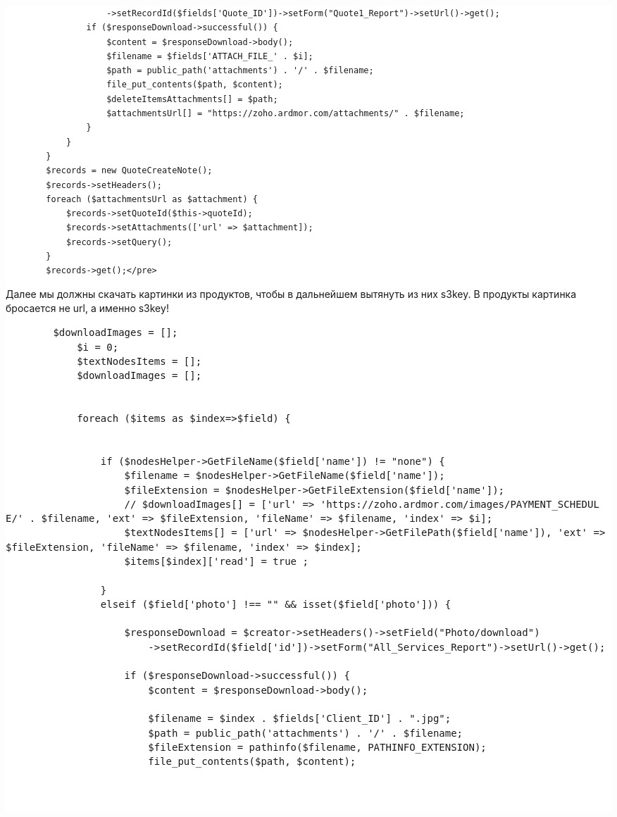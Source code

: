                         ->setRecordId($fields['Quote_ID'])->setForm("Quote1_Report")->setUrl()->get();
                    if ($responseDownload->successful()) {
                        $content = $responseDownload->body();
                        $filename = $fields['ATTACH_FILE_' . $i];
                        $path = public_path('attachments') . '/' . $filename;
                        file_put_contents($path, $content);
                        $deleteItemsAttachments[] = $path;
                        $attachmentsUrl[] = "https://zoho.ardmor.com/attachments/" . $filename;
                    }
                }
            }
            $records = new QuoteCreateNote();
            $records->setHeaders();
            foreach ($attachmentsUrl as $attachment) {
                $records->setQuoteId($this->quoteId);
                $records->setAttachments(['url' => $attachment]);
                $records->setQuery();
            }
            $records->get();</pre>

   Далее мы должны скачать картинки из продуктов, чтобы в дальнейшем вытянуть из них s3key. В продукты картинка бросается не url, а именно s3key! 

   <pre>
	    $downloadImages = [];
            $i = 0;
            $textNodesItems = [];
            $downloadImages = [];


            foreach ($items as $index=>$field) {


                if ($nodesHelper->GetFileName($field['name']) != "none") {
                    $filename = $nodesHelper->GetFileName($field['name']);
                    $fileExtension = $nodesHelper->GetFileExtension($field['name']);
                    // $downloadImages[] = ['url' => 'https://zoho.ardmor.com/images/PAYMENT_SCHEDULE/' . $filename, 'ext' => $fileExtension, 'fileName' => $filename, 'index' => $i];
                    $textNodesItems[] = ['url' => $nodesHelper->GetFilePath($field['name']), 'ext' => $fileExtension, 'fileName' => $filename, 'index' => $index];
                    $items[$index]['read'] = true ;

                }
                elseif ($field['photo'] !== "" && isset($field['photo'])) {

                    $responseDownload = $creator->setHeaders()->setField("Photo/download")
                        ->setRecordId($field['id'])->setForm("All_Services_Report")->setUrl()->get();

                    if ($responseDownload->successful()) {
                        $content = $responseDownload->body();

                        $filename = $index . $fields['Client_ID'] . ".jpg";
                        $path = public_path('attachments') . '/' . $filename;
                        $fileExtension = pathinfo($filename, PATHINFO_EXTENSION);
                        file_put_contents($path, $content);
